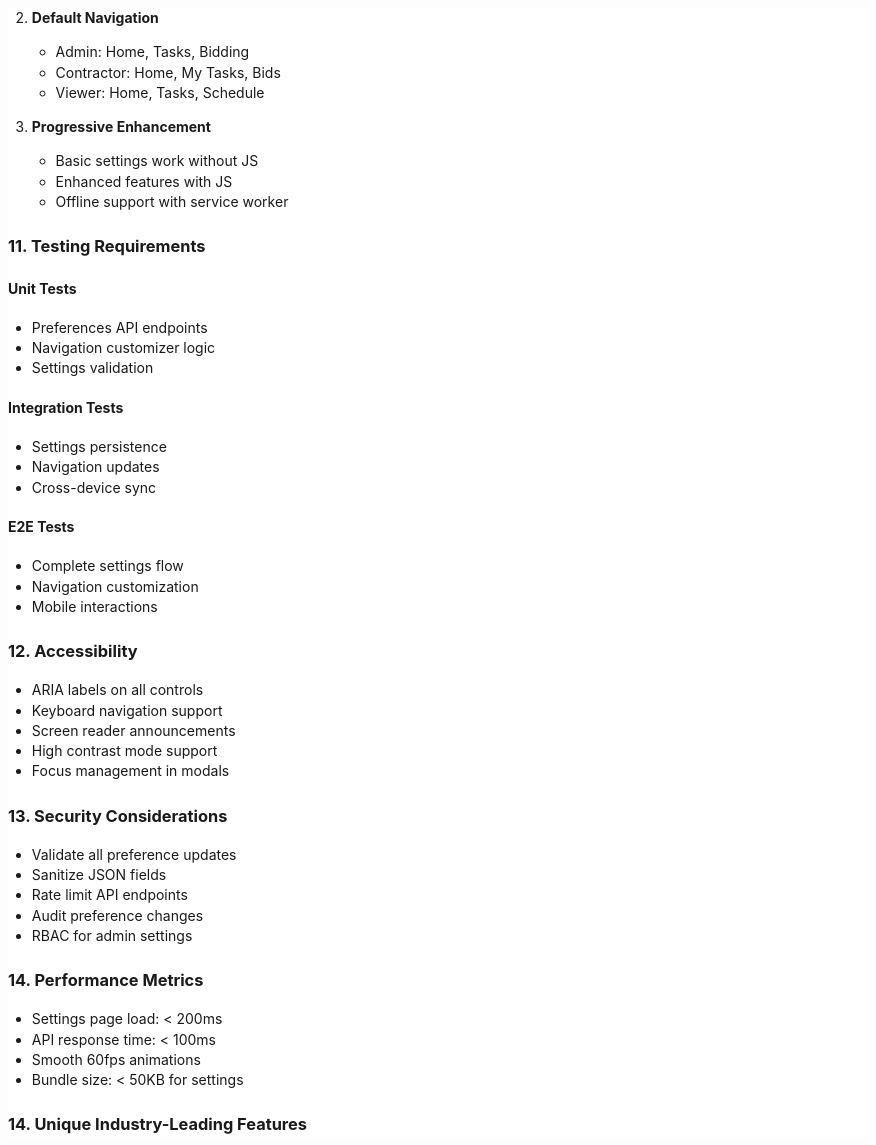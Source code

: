 2. **Default Navigation**
   - Admin: Home, Tasks, Bidding
   - Contractor: Home, My Tasks, Bids
   - Viewer: Home, Tasks, Schedule

3. **Progressive Enhancement**
   - Basic settings work without JS
   - Enhanced features with JS
   - Offline support with service worker

### 11. Testing Requirements

#### Unit Tests
- Preferences API endpoints
- Navigation customizer logic
- Settings validation

#### Integration Tests
- Settings persistence
- Navigation updates
- Cross-device sync

#### E2E Tests
- Complete settings flow
- Navigation customization
- Mobile interactions

### 12. Accessibility

- ARIA labels on all controls
- Keyboard navigation support
- Screen reader announcements
- High contrast mode support
- Focus management in modals

### 13. Security Considerations

- Validate all preference updates
- Sanitize JSON fields
- Rate limit API endpoints
- Audit preference changes
- RBAC for admin settings

### 14. Performance Metrics

- Settings page load: < 200ms
- API response time: < 100ms
- Smooth 60fps animations
- Bundle size: < 50KB for settings

### 14. Unique Industry-Leading Features
